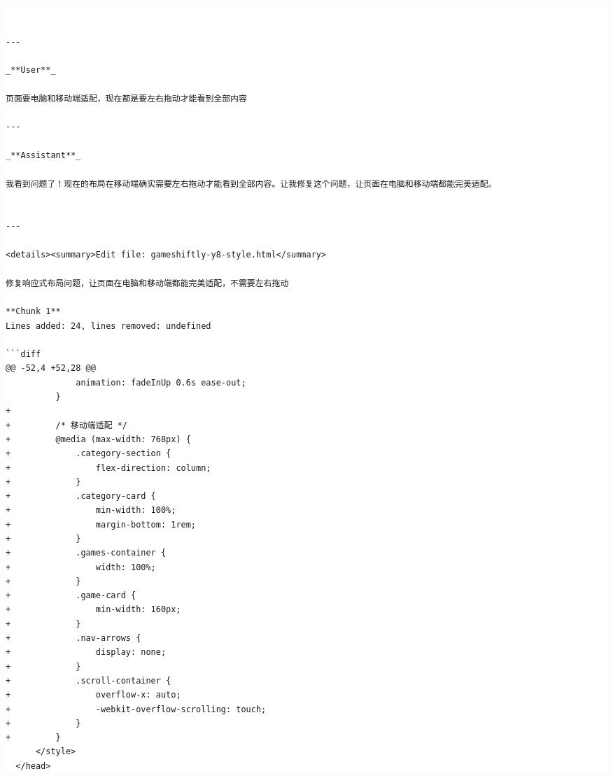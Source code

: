 ```


---

_**User**_

页面要电脑和移动端适配，现在都是要左右拖动才能看到全部内容

---

_**Assistant**_

我看到问题了！现在的布局在移动端确实需要左右拖动才能看到全部内容。让我修复这个问题，让页面在电脑和移动端都能完美适配。


---

<details><summary>Edit file: gameshiftly-y8-style.html</summary>

修复响应式布局问题，让页面在电脑和移动端都能完美适配，不需要左右拖动

**Chunk 1**
Lines added: 24, lines removed: undefined

```diff
@@ -52,4 +52,28 @@
              animation: fadeInUp 0.6s ease-out;
          }
+         
+         /* 移动端适配 */
+         @media (max-width: 768px) {
+             .category-section {
+                 flex-direction: column;
+             }
+             .category-card {
+                 min-width: 100%;
+                 margin-bottom: 1rem;
+             }
+             .games-container {
+                 width: 100%;
+             }
+             .game-card {
+                 min-width: 160px;
+             }
+             .nav-arrows {
+                 display: none;
+             }
+             .scroll-container {
+                 overflow-x: auto;
+                 -webkit-overflow-scrolling: touch;
+             }
+         }
      </style>
  </head>
```
